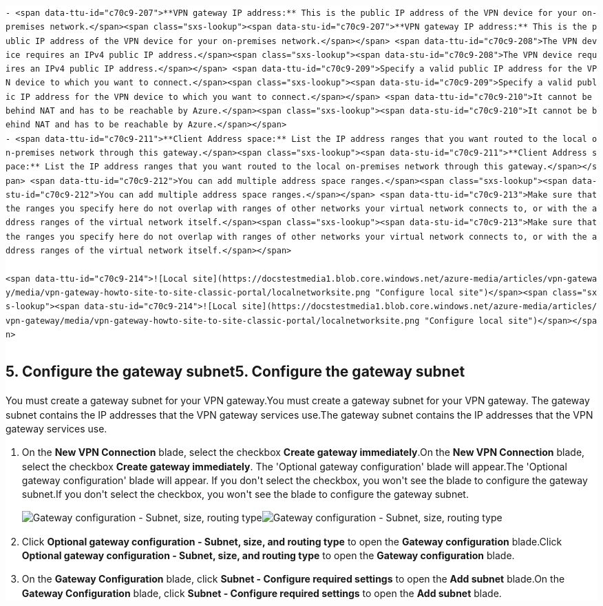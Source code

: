    - <span data-ttu-id="c70c9-207">**VPN gateway IP address:** This is the public IP address of the VPN device for your on-premises network.</span><span class="sxs-lookup"><span data-stu-id="c70c9-207">**VPN gateway IP address:** This is the public IP address of the VPN device for your on-premises network.</span></span> <span data-ttu-id="c70c9-208">The VPN device requires an IPv4 public IP address.</span><span class="sxs-lookup"><span data-stu-id="c70c9-208">The VPN device requires an IPv4 public IP address.</span></span> <span data-ttu-id="c70c9-209">Specify a valid public IP address for the VPN device to which you want to connect.</span><span class="sxs-lookup"><span data-stu-id="c70c9-209">Specify a valid public IP address for the VPN device to which you want to connect.</span></span> <span data-ttu-id="c70c9-210">It cannot be behind NAT and has to be reachable by Azure.</span><span class="sxs-lookup"><span data-stu-id="c70c9-210">It cannot be behind NAT and has to be reachable by Azure.</span></span>
    - <span data-ttu-id="c70c9-211">**Client Address space:** List the IP address ranges that you want routed to the local on-premises network through this gateway.</span><span class="sxs-lookup"><span data-stu-id="c70c9-211">**Client Address space:** List the IP address ranges that you want routed to the local on-premises network through this gateway.</span></span> <span data-ttu-id="c70c9-212">You can add multiple address space ranges.</span><span class="sxs-lookup"><span data-stu-id="c70c9-212">You can add multiple address space ranges.</span></span> <span data-ttu-id="c70c9-213">Make sure that the ranges you specify here do not overlap with ranges of other networks your virtual network connects to, or with the address ranges of the virtual network itself.</span><span class="sxs-lookup"><span data-stu-id="c70c9-213">Make sure that the ranges you specify here do not overlap with ranges of other networks your virtual network connects to, or with the address ranges of the virtual network itself.</span></span>

    <span data-ttu-id="c70c9-214">![Local site](https://docstestmedia1.blob.core.windows.net/azure-media/articles/vpn-gateway/media/vpn-gateway-howto-site-to-site-classic-portal/localnetworksite.png "Configure local site")</span><span class="sxs-lookup"><span data-stu-id="c70c9-214">![Local site](https://docstestmedia1.blob.core.windows.net/azure-media/articles/vpn-gateway/media/vpn-gateway-howto-site-to-site-classic-portal/localnetworksite.png "Configure local site")</span></span>

## <a name="gatewaysubnet"></a><span data-ttu-id="c70c9-215">5. Configure the gateway subnet</span><span class="sxs-lookup"><span data-stu-id="c70c9-215">5. Configure the gateway subnet</span></span>

<span data-ttu-id="c70c9-216">You must create a gateway subnet for your VPN gateway.</span><span class="sxs-lookup"><span data-stu-id="c70c9-216">You must create a gateway subnet for your VPN gateway.</span></span> <span data-ttu-id="c70c9-217">The gateway subnet contains the IP addresses that the VPN gateway services use.</span><span class="sxs-lookup"><span data-stu-id="c70c9-217">The gateway subnet contains the IP addresses that the VPN gateway services use.</span></span>

1. <span data-ttu-id="c70c9-218">On the **New VPN Connection** blade, select the checkbox **Create gateway immediately**.</span><span class="sxs-lookup"><span data-stu-id="c70c9-218">On the **New VPN Connection** blade, select the checkbox **Create gateway immediately**.</span></span> <span data-ttu-id="c70c9-219">The 'Optional gateway configuration' blade will appear.</span><span class="sxs-lookup"><span data-stu-id="c70c9-219">The 'Optional gateway configuration' blade will appear.</span></span> <span data-ttu-id="c70c9-220">If you don't select the checkbox, you won't see the blade to configure the gateway subnet.</span><span class="sxs-lookup"><span data-stu-id="c70c9-220">If you don't select the checkbox, you won't see the blade to configure the gateway subnet.</span></span>

    <span data-ttu-id="c70c9-221">![Gateway configuration - Subnet, size, routing type](https://docstestmedia1.blob.core.windows.net/azure-media/articles/vpn-gateway/media/vpn-gateway-howto-site-to-site-classic-portal/optional.png "Gateway configuration - Subnet, size, routing type")</span><span class="sxs-lookup"><span data-stu-id="c70c9-221">![Gateway configuration - Subnet, size, routing type](https://docstestmedia1.blob.core.windows.net/azure-media/articles/vpn-gateway/media/vpn-gateway-howto-site-to-site-classic-portal/optional.png "Gateway configuration - Subnet, size, routing type")</span></span>
2. <span data-ttu-id="c70c9-222">Click **Optional gateway configuration - Subnet, size, and routing type** to open the **Gateway configuration** blade.</span><span class="sxs-lookup"><span data-stu-id="c70c9-222">Click **Optional gateway configuration - Subnet, size, and routing type** to open the **Gateway configuration** blade.</span></span>
3. <span data-ttu-id="c70c9-223">On the **Gateway Configuration** blade, click **Subnet - Configure required settings** to open the **Add subnet** blade.</span><span class="sxs-lookup"><span data-stu-id="c70c9-223">On the **Gateway Configuration** blade, click **Subnet - Configure required settings** to open the **Add subnet** blade.</span></span>

